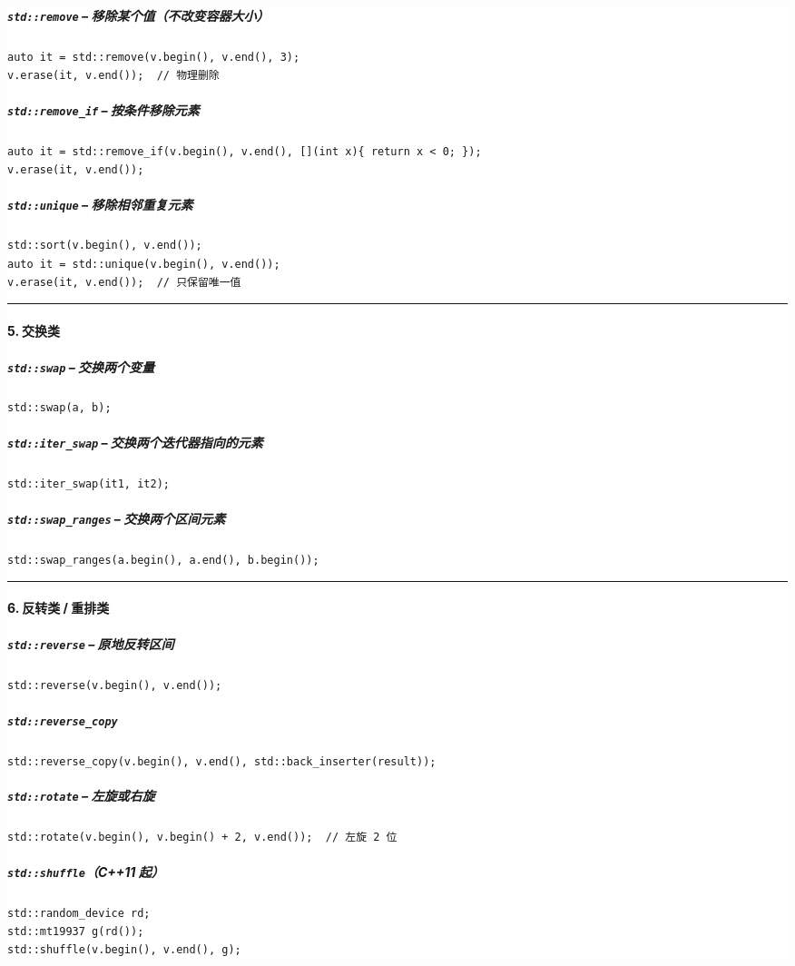 ##### `std::remove` – 移除某个值（不改变容器大小）

    auto it = std::remove(v.begin(), v.end(), 3);
    v.erase(it, v.end());  // 物理删除
    

##### `std::remove_if` – 按条件移除元素

    auto it = std::remove_if(v.begin(), v.end(), [](int x){ return x < 0; });
    v.erase(it, v.end());
    

##### `std::unique` – 移除相邻重复元素

    std::sort(v.begin(), v.end());
    auto it = std::unique(v.begin(), v.end());
    v.erase(it, v.end());  // 只保留唯一值
    

* * *

#### 5\. 交换类

##### `std::swap` – 交换两个变量

    std::swap(a, b);
    

##### `std::iter_swap` – 交换两个迭代器指向的元素

    std::iter_swap(it1, it2);
    

##### `std::swap_ranges` – 交换两个区间元素

    std::swap_ranges(a.begin(), a.end(), b.begin());
    

* * *

#### 6\. 反转类 / 重排类

##### `std::reverse` – 原地反转区间

    std::reverse(v.begin(), v.end());
    

##### `std::reverse_copy`

    std::reverse_copy(v.begin(), v.end(), std::back_inserter(result));
    

##### `std::rotate` – 左旋或右旋

    std::rotate(v.begin(), v.begin() + 2, v.end());  // 左旋 2 位
    

##### `std::shuffle`（C++11 起）

    std::random_device rd;
    std::mt19937 g(rd());
    std::shuffle(v.begin(), v.end(), g);
    